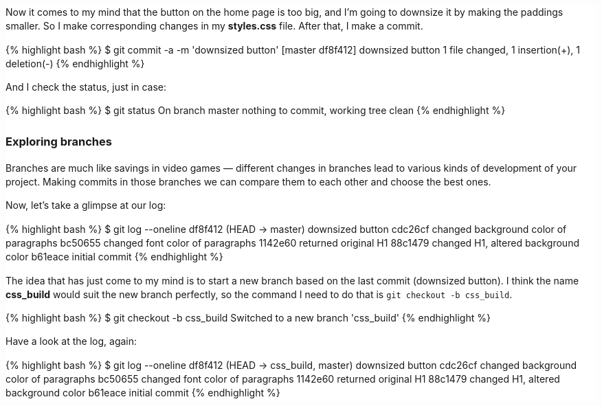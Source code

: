 Now it comes to my mind that the button on the home page is too big, and I’m going to downsize it by making the paddings smaller. So I make corresponding changes in my **styles.css** file. After that, I make a commit.

{% highlight bash %}
$ git commit -a -m 'downsized button'
[master df8f412] downsized button
 1 file changed, 1 insertion(+), 1 deletion(-)
{% endhighlight %}

And I check the status, just in case:

{% highlight bash %}
$ git status
On branch master
nothing to commit, working tree clean
{% endhighlight %}

### Exploring branches

Branches are much like savings in video games — different changes in branches lead to various kinds of development of your project. Making commits in those branches we can compare them to each other and choose the best ones.

Now, let’s take a glimpse at our log:

{% highlight bash %}
$ git log --oneline
df8f412 (HEAD -> master) downsized button
cdc26cf changed background color of paragraphs
bc50655 changed font color of paragraphs
1142e60 returned original H1
88c1479 changed H1, altered background color
b61eace initial commit
{% endhighlight %}

The idea that has just come to my mind is to start a new branch based on the last commit (downsized button). I think the name **css_build** would suit the new branch perfectly, so the command I need to do that is `git checkout -b css_build`.

{% highlight bash %}
$ git checkout -b css_build
Switched to a new branch 'css_build'
{% endhighlight %}

Have a look at the log, again:

{% highlight bash %}
$ git log --oneline
df8f412 (HEAD -> css_build, master) downsized button
cdc26cf changed background color of paragraphs
bc50655 changed font color of paragraphs
1142e60 returned original H1
88c1479 changed H1, altered background color
b61eace initial commit
{% endhighlight %}
